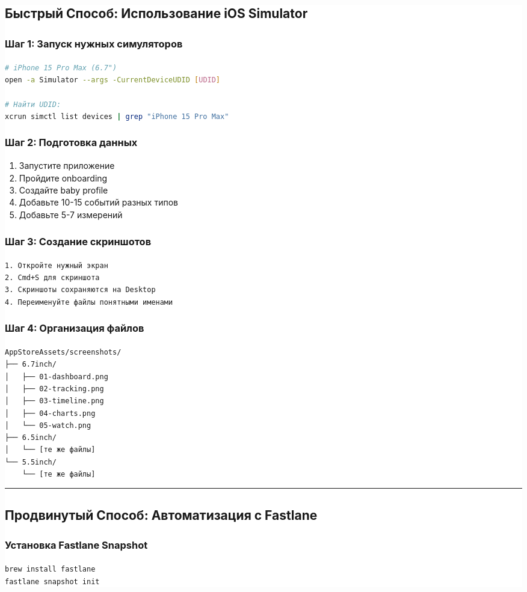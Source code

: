 ## Быстрый Способ: Использование iOS Simulator

### Шаг 1: Запуск нужных симуляторов
```bash
# iPhone 15 Pro Max (6.7")
open -a Simulator --args -CurrentDeviceUDID [UDID]

# Найти UDID:
xcrun simctl list devices | grep "iPhone 15 Pro Max"
```

### Шаг 2: Подготовка данных
1. Запустите приложение
2. Пройдите onboarding
3. Создайте baby profile
4. Добавьте 10-15 событий разных типов
5. Добавьте 5-7 измерений

### Шаг 3: Создание скриншотов
```
1. Откройте нужный экран
2. Cmd+S для скриншота
3. Скриншоты сохраняются на Desktop
4. Переименуйте файлы понятными именами
```

### Шаг 4: Организация файлов
```
AppStoreAssets/screenshots/
├── 6.7inch/
│   ├── 01-dashboard.png
│   ├── 02-tracking.png
│   ├── 03-timeline.png
│   ├── 04-charts.png
│   └── 05-watch.png
├── 6.5inch/
│   └── [те же файлы]
└── 5.5inch/
    └── [те же файлы]
```

---

## Продвинутый Способ: Автоматизация с Fastlane

### Установка Fastlane Snapshot
```bash
brew install fastlane
fastlane snapshot init
```
